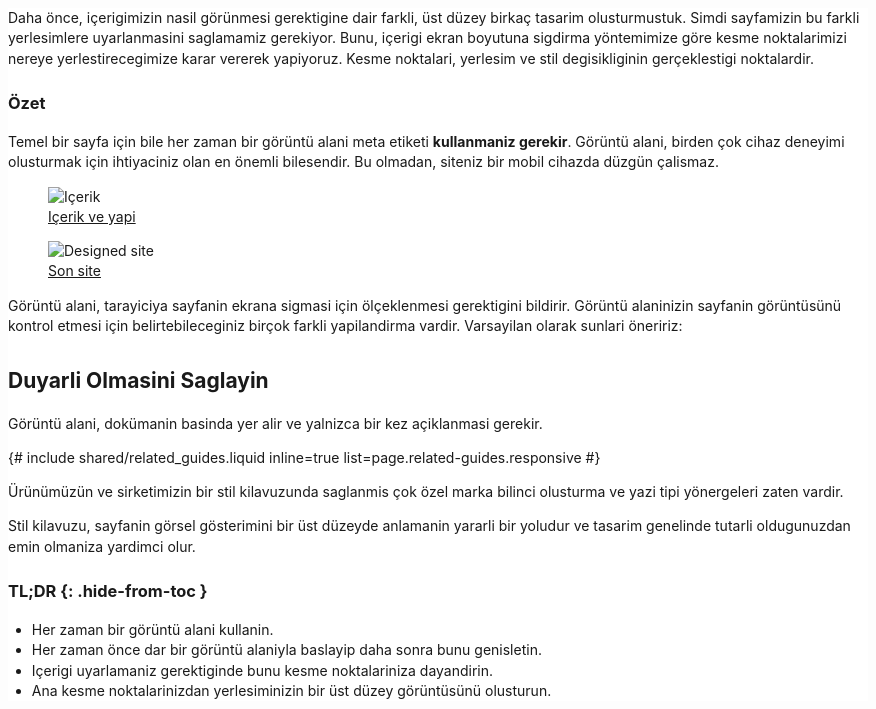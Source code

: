 Daha önce, içerigimizin nasil görünmesi gerektigine dair farkli, üst düzey birkaç tasarim olusturmustuk. Simdi sayfamizin bu farkli yerlesimlere uyarlanmasini saglamamiz gerekiyor. Bunu, içerigi ekran boyutuna sigdirma yöntemimize göre kesme noktalarimizi nereye yerlestirecegimize karar vererek yapiyoruz. Kesme noktalari, yerlesim ve stil degisikliginin gerçeklestigi noktalardir.

### Özet

Temel bir sayfa için bile her zaman bir görüntü alani meta etiketi **kullanmaniz gerekir**. Görüntü alani, birden çok cihaz deneyimi olusturmak için ihtiyaciniz olan en önemli bilesendir. Bu olmadan, siteniz bir mobil cihazda düzgün çalismaz.

<div class="attempt-left">
  <figure>
    <img src="images/content.png" alt="Içerik">
    <figcaption>
      <a href="https://googlesamples.github.io/web-fundamentals/fundamentals/getting-started/your-first-multi-screen-site/content-without-styles.html"> Içerik ve yapi</a>
    </figcaption>
  </figure>
</div>

<div class="attempt-right">
  <figure>
    <img  src="images/narrowsite.png" alt="Designed site" style="max-width: 100%;">
    <figcaption>
      <a href="https://googlesamples.github.io/web-fundamentals/fundamentals/getting-started/your-first-multi-screen-site/content-with-styles.html"> Son site </a>
    </figcaption>
  </figure>
</div>

Görüntü alani, tarayiciya sayfanin ekrana sigmasi için ölçeklenmesi gerektigini bildirir. Görüntü alaninizin sayfanin görüntüsünü kontrol etmesi için belirtebileceginiz birçok farkli yapilandirma vardir. Varsayilan olarak sunlari öneririz:

## Duyarli Olmasini Saglayin

Görüntü alani, dokümanin basinda yer alir ve yalnizca bir kez açiklanmasi gerekir.

{# include shared/related_guides.liquid inline=true list=page.related-guides.responsive #}

Ürünümüzün ve sirketimizin bir stil kilavuzunda saglanmis çok özel marka bilinci olusturma ve yazi tipi yönergeleri zaten vardir.

Stil kilavuzu, sayfanin görsel gösterimini bir üst düzeyde anlamanin yararli bir yoludur ve tasarim genelinde tutarli oldugunuzdan emin olmaniza yardimci olur.

### TL;DR {: .hide-from-toc }

* Her zaman bir görüntü alani kullanin.
* Her zaman önce dar bir görüntü alaniyla baslayip daha sonra bunu genisletin.
* Içerigi uyarlamaniz gerektiginde bunu kesme noktalariniza dayandirin.
* Ana kesme noktalarinizdan yerlesiminizin bir üst düzey görüntüsünü olusturun.
